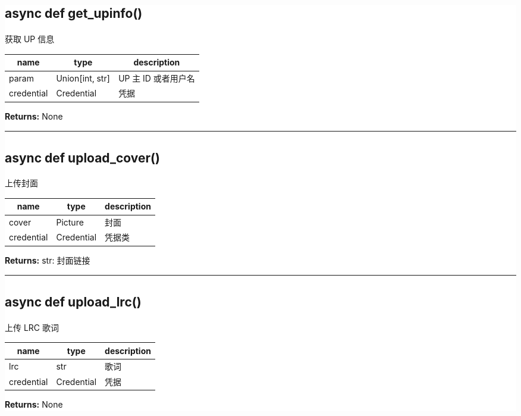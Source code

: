 
## async def get_upinfo()

获取 UP 信息


| name | type | description |
| - | - | - |
| param | Union[int, str] | UP 主 ID 或者用户名 |
| credential | Credential | 凭据 |

**Returns:** None



---

## async def upload_cover()

上传封面


| name | type | description |
| - | - | - |
| cover | Picture | 封面 |
| credential | Credential | 凭据类 |

**Returns:** str: 封面链接




---

## async def upload_lrc()

上传 LRC 歌词


| name | type | description |
| - | - | - |
| lrc | str | 歌词 |
| credential | Credential | 凭据 |

**Returns:** None



